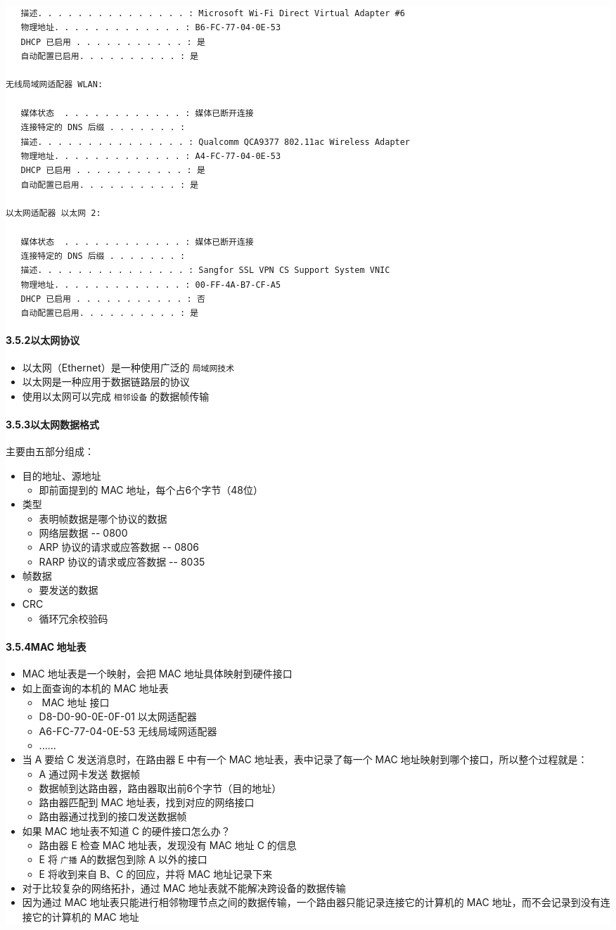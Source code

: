   ```
     描述. . . . . . . . . . . . . . . : Microsoft Wi-Fi Direct Virtual Adapter #6
     物理地址. . . . . . . . . . . . . : B6-FC-77-04-0E-53
     DHCP 已启用 . . . . . . . . . . . : 是
     自动配置已启用. . . . . . . . . . : 是
  
  无线局域网适配器 WLAN:
  
     媒体状态  . . . . . . . . . . . . : 媒体已断开连接
     连接特定的 DNS 后缀 . . . . . . . :
     描述. . . . . . . . . . . . . . . : Qualcomm QCA9377 802.11ac Wireless Adapter
     物理地址. . . . . . . . . . . . . : A4-FC-77-04-0E-53
     DHCP 已启用 . . . . . . . . . . . : 是
     自动配置已启用. . . . . . . . . . : 是
  
  以太网适配器 以太网 2:
  
     媒体状态  . . . . . . . . . . . . : 媒体已断开连接
     连接特定的 DNS 后缀 . . . . . . . :
     描述. . . . . . . . . . . . . . . : Sangfor SSL VPN CS Support System VNIC
     物理地址. . . . . . . . . . . . . : 00-FF-4A-B7-CF-A5
     DHCP 已启用 . . . . . . . . . . . : 否
     自动配置已启用. . . . . . . . . . : 是
  ```

#### 3.5.2以太网协议

- 以太网（Ethernet）是一种使用广泛的 `局域网技术`
- 以太网是一种应用于数据链路层的协议
- 使用以太网可以完成 `相邻设备` 的数据帧传输

#### 3.5.3以太网数据格式

主要由五部分组成：

- 目的地址、源地址
  - 即前面提到的 MAC 地址，每个占6个字节（48位）
- 类型
  - 表明帧数据是哪个协议的数据
  - 网络层数据 -- 0800
  - ARP 协议的请求或应答数据 -- 0806
  - RARP 协议的请求或应答数据 -- 8035
- 帧数据
  - 要发送的数据
- CRC
  - 循环冗余校验码

#### 3.5.4MAC 地址表

- MAC 地址表是一个映射，会把 MAC 地址具体映射到硬件接口
- 如上面查询的本机的 MAC 地址表
  - ​          MAC 地址                     接口
  - D8-D0-90-0E-0F-01		以太网适配器
  - A6-FC-77-04-0E-53        无线局域网适配器
  - ......
- 当 A 要给 C 发送消息时，在路由器 E 中有一个 MAC 地址表，表中记录了每一个 MAC 地址映射到哪个接口，所以整个过程就是：
  - A 通过网卡发送 数据帧
  - 数据帧到达路由器，路由器取出前6个字节（目的地址）
  - 路由器匹配到 MAC 地址表，找到对应的网络接口
  - 路由器通过找到的接口发送数据帧
- 如果 MAC 地址表不知道 C 的硬件接口怎么办？
  - 路由器 E 检查 MAC 地址表，发现没有 MAC 地址 C 的信息
  - E 将 `广播` A的数据包到除 A 以外的接口
  - E 将收到来自 B、C 的回应，并将 MAC 地址记录下来
- 对于比较复杂的网络拓扑，通过 MAC 地址表就不能解决跨设备的数据传输
- 因为通过 MAC 地址表只能进行相邻物理节点之间的数据传输，一个路由器只能记录连接它的计算机的 MAC 地址，而不会记录到没有连接它的计算机的 MAC 地址